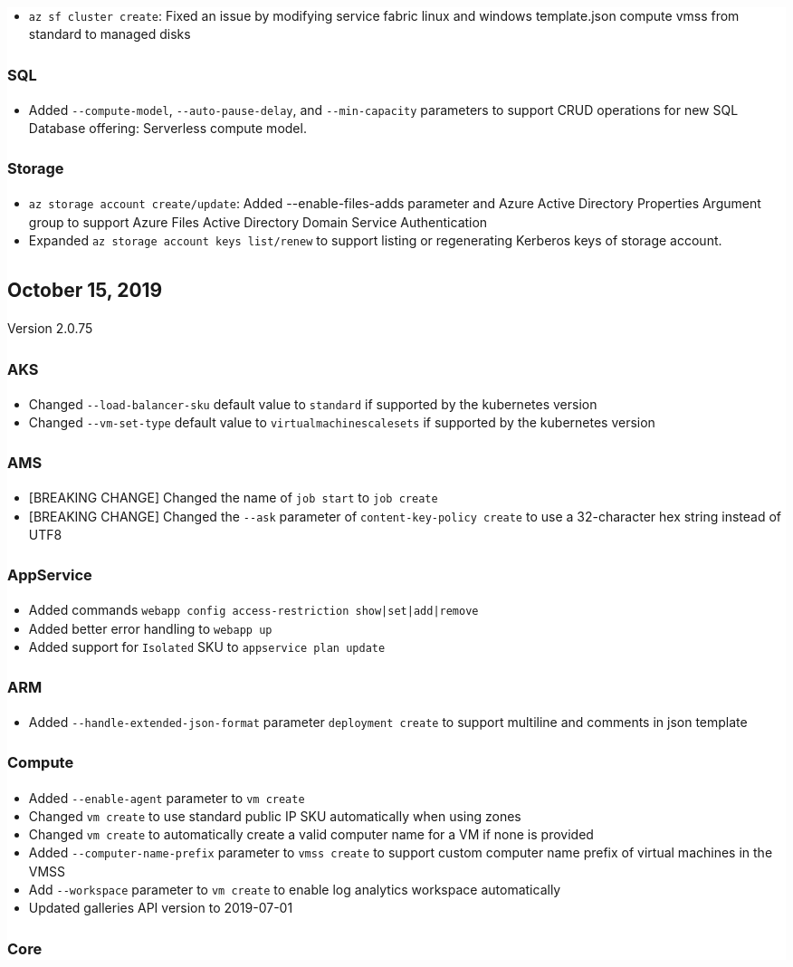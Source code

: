 * `az sf cluster create`: Fixed an issue by modifying service fabric linux and windows template.json compute vmss from standard to managed disks

### SQL

* Added `--compute-model`, `--auto-pause-delay`, and `--min-capacity` parameters to support CRUD operations for new SQL Database offering: Serverless compute model.

### Storage

* `az storage account create/update`: Added --enable-files-adds parameter and Azure Active Directory Properties Argument group to support Azure Files Active Directory Domain Service Authentication
* Expanded `az storage account keys list/renew` to support listing or regenerating Kerberos keys of storage account.

## October 15, 2019

Version 2.0.75

### AKS

* Changed `--load-balancer-sku` default value to `standard` if supported by the kubernetes version
* Changed `--vm-set-type` default value to `virtualmachinescalesets` if supported by the kubernetes version

### AMS

* [BREAKING CHANGE] Changed the name of `job start` to `job create`
* [BREAKING CHANGE] Changed the `--ask` parameter of `content-key-policy create` to use a 32-character hex string instead of UTF8

### AppService

* Added commands `webapp config access-restriction show|set|add|remove`
* Added better error handling to `webapp up`
* Added support for `Isolated` SKU to `appservice plan update`

### ARM

* Added `--handle-extended-json-format` parameter `deployment create` to support multiline and comments in json template

### Compute

* Added `--enable-agent` parameter to `vm create`
* Changed `vm create` to use standard public IP SKU automatically when using zones
* Changed `vm create` to automatically create a valid computer name for a VM if none is provided
* Added `--computer-name-prefix` parameter to `vmss create` to support custom computer name prefix of virtual machines in the VMSS
* Add `--workspace` parameter to `vm create` to enable log analytics workspace automatically
* Updated galleries API version to 2019-07-01

### Core
